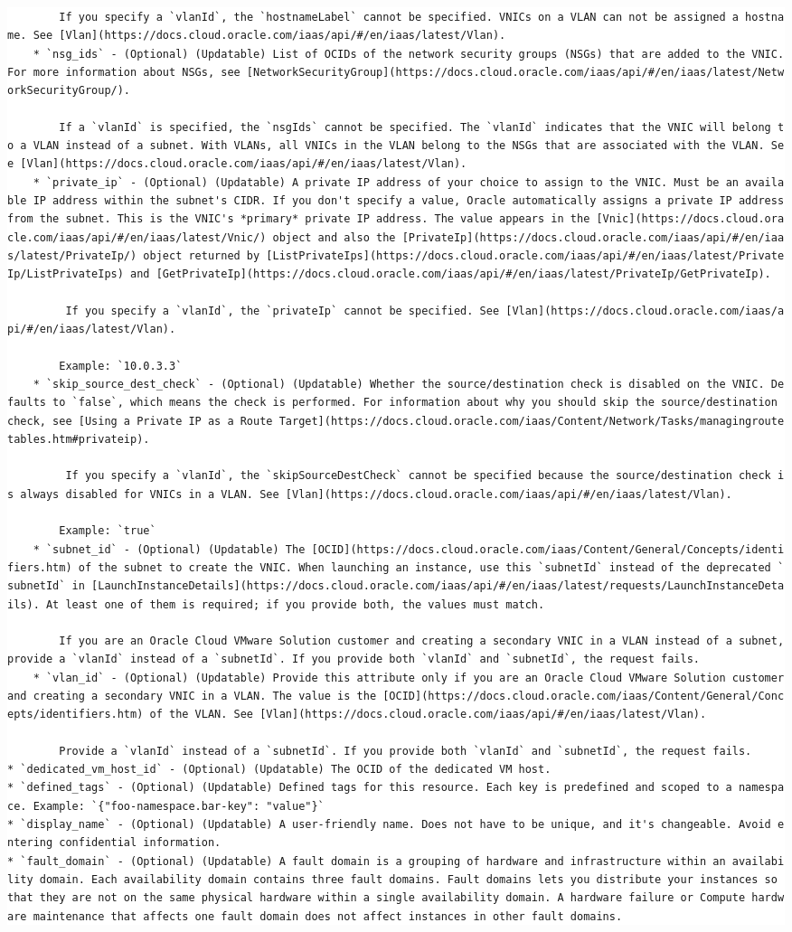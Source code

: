 			If you specify a `vlanId`, the `hostnameLabel` cannot be specified. VNICs on a VLAN can not be assigned a hostname. See [Vlan](https://docs.cloud.oracle.com/iaas/api/#/en/iaas/latest/Vlan). 
		* `nsg_ids` - (Optional) (Updatable) List of OCIDs of the network security groups (NSGs) that are added to the VNIC. For more information about NSGs, see [NetworkSecurityGroup](https://docs.cloud.oracle.com/iaas/api/#/en/iaas/latest/NetworkSecurityGroup/).

			If a `vlanId` is specified, the `nsgIds` cannot be specified. The `vlanId` indicates that the VNIC will belong to a VLAN instead of a subnet. With VLANs, all VNICs in the VLAN belong to the NSGs that are associated with the VLAN. See [Vlan](https://docs.cloud.oracle.com/iaas/api/#/en/iaas/latest/Vlan). 
		* `private_ip` - (Optional) (Updatable) A private IP address of your choice to assign to the VNIC. Must be an available IP address within the subnet's CIDR. If you don't specify a value, Oracle automatically assigns a private IP address from the subnet. This is the VNIC's *primary* private IP address. The value appears in the [Vnic](https://docs.cloud.oracle.com/iaas/api/#/en/iaas/latest/Vnic/) object and also the [PrivateIp](https://docs.cloud.oracle.com/iaas/api/#/en/iaas/latest/PrivateIp/) object returned by [ListPrivateIps](https://docs.cloud.oracle.com/iaas/api/#/en/iaas/latest/PrivateIp/ListPrivateIps) and [GetPrivateIp](https://docs.cloud.oracle.com/iaas/api/#/en/iaas/latest/PrivateIp/GetPrivateIp).

			 If you specify a `vlanId`, the `privateIp` cannot be specified. See [Vlan](https://docs.cloud.oracle.com/iaas/api/#/en/iaas/latest/Vlan).

			Example: `10.0.3.3` 
		* `skip_source_dest_check` - (Optional) (Updatable) Whether the source/destination check is disabled on the VNIC. Defaults to `false`, which means the check is performed. For information about why you should skip the source/destination check, see [Using a Private IP as a Route Target](https://docs.cloud.oracle.com/iaas/Content/Network/Tasks/managingroutetables.htm#privateip).

			 If you specify a `vlanId`, the `skipSourceDestCheck` cannot be specified because the source/destination check is always disabled for VNICs in a VLAN. See [Vlan](https://docs.cloud.oracle.com/iaas/api/#/en/iaas/latest/Vlan).

			Example: `true` 
		* `subnet_id` - (Optional) (Updatable) The [OCID](https://docs.cloud.oracle.com/iaas/Content/General/Concepts/identifiers.htm) of the subnet to create the VNIC. When launching an instance, use this `subnetId` instead of the deprecated `subnetId` in [LaunchInstanceDetails](https://docs.cloud.oracle.com/iaas/api/#/en/iaas/latest/requests/LaunchInstanceDetails). At least one of them is required; if you provide both, the values must match.

			If you are an Oracle Cloud VMware Solution customer and creating a secondary VNIC in a VLAN instead of a subnet, provide a `vlanId` instead of a `subnetId`. If you provide both `vlanId` and `subnetId`, the request fails. 
		* `vlan_id` - (Optional) (Updatable) Provide this attribute only if you are an Oracle Cloud VMware Solution customer and creating a secondary VNIC in a VLAN. The value is the [OCID](https://docs.cloud.oracle.com/iaas/Content/General/Concepts/identifiers.htm) of the VLAN. See [Vlan](https://docs.cloud.oracle.com/iaas/api/#/en/iaas/latest/Vlan).

			Provide a `vlanId` instead of a `subnetId`. If you provide both `vlanId` and `subnetId`, the request fails. 
	* `dedicated_vm_host_id` - (Optional) (Updatable) The OCID of the dedicated VM host. 
	* `defined_tags` - (Optional) (Updatable) Defined tags for this resource. Each key is predefined and scoped to a namespace. Example: `{"foo-namespace.bar-key": "value"}` 
	* `display_name` - (Optional) (Updatable) A user-friendly name. Does not have to be unique, and it's changeable. Avoid entering confidential information. 
	* `fault_domain` - (Optional) (Updatable) A fault domain is a grouping of hardware and infrastructure within an availability domain. Each availability domain contains three fault domains. Fault domains lets you distribute your instances so that they are not on the same physical hardware within a single availability domain. A hardware failure or Compute hardware maintenance that affects one fault domain does not affect instances in other fault domains.
